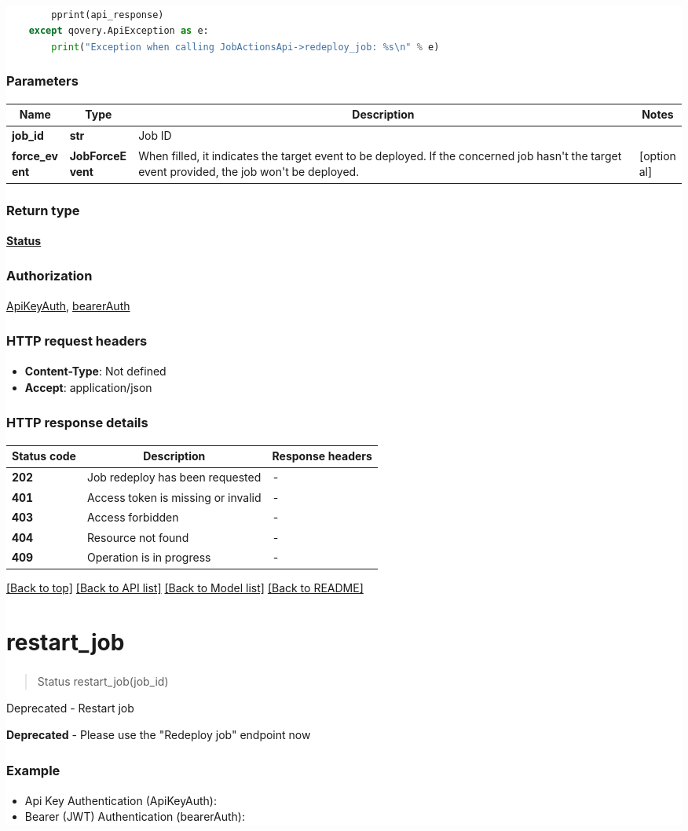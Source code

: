 ```python
        pprint(api_response)
    except qovery.ApiException as e:
        print("Exception when calling JobActionsApi->redeploy_job: %s\n" % e)
```


### Parameters

Name | Type | Description  | Notes
------------- | ------------- | ------------- | -------------
 **job_id** | **str**| Job ID |
 **force_event** | **JobForceEvent**| When filled, it indicates the target event to be deployed.   If the concerned job hasn&#39;t the target event provided, the job won&#39;t be deployed.  | [optional]

### Return type

[**Status**](Status.md)

### Authorization

[ApiKeyAuth](../README.md#ApiKeyAuth), [bearerAuth](../README.md#bearerAuth)

### HTTP request headers

 - **Content-Type**: Not defined
 - **Accept**: application/json


### HTTP response details

| Status code | Description | Response headers |
|-------------|-------------|------------------|
**202** | Job redeploy has been requested |  -  |
**401** | Access token is missing or invalid |  -  |
**403** | Access forbidden |  -  |
**404** | Resource not found |  -  |
**409** | Operation is in progress |  -  |

[[Back to top]](#) [[Back to API list]](../README.md#documentation-for-api-endpoints) [[Back to Model list]](../README.md#documentation-for-models) [[Back to README]](../README.md)

# **restart_job**
> Status restart_job(job_id)

Deprecated - Restart job

**Deprecated** - Please use the \"Redeploy job\" endpoint now

### Example

* Api Key Authentication (ApiKeyAuth):
* Bearer (JWT) Authentication (bearerAuth):
